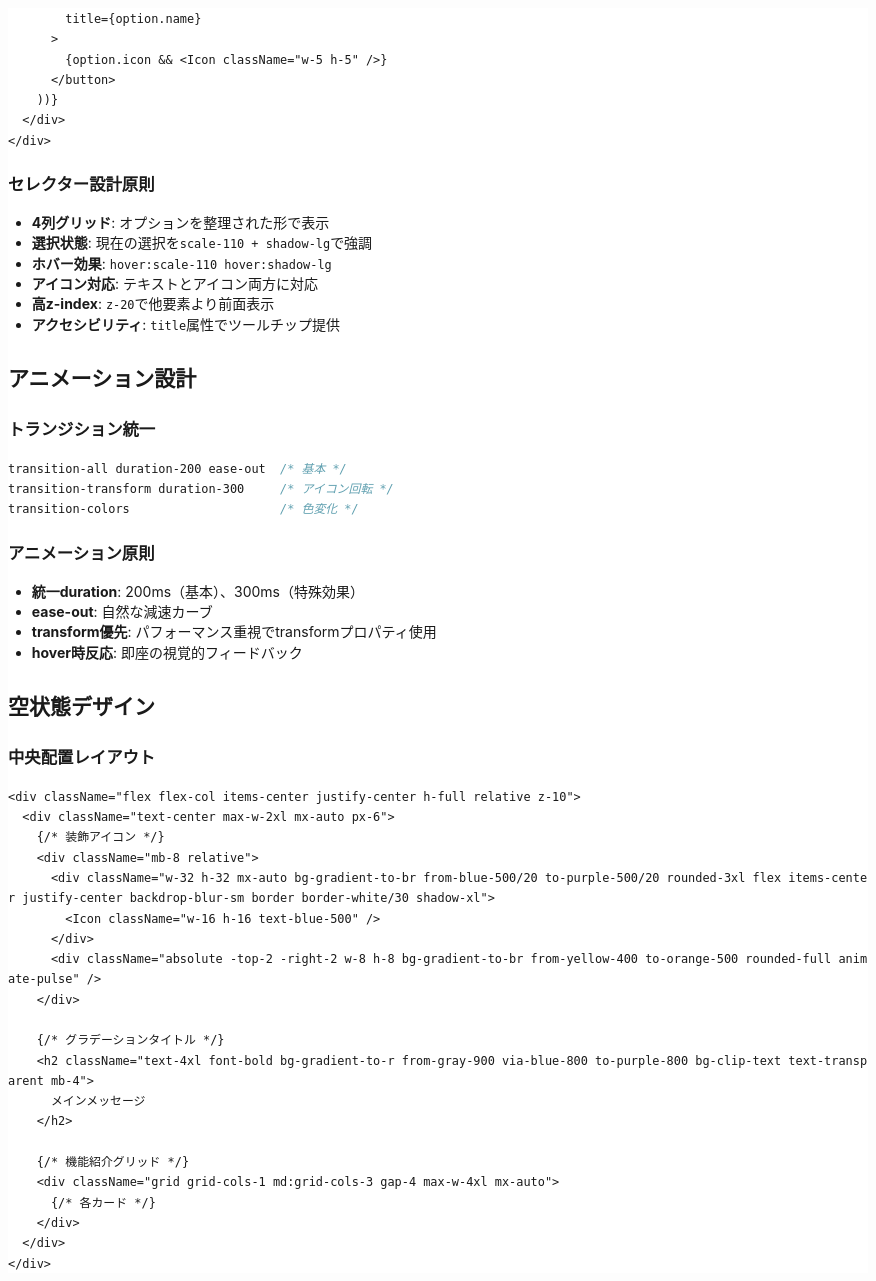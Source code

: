 ```tsx
        title={option.name}
      >
        {option.icon && <Icon className="w-5 h-5" />}
      </button>
    ))}
  </div>
</div>
```
 
### セレクター設計原則
- **4列グリッド**: オプションを整理された形で表示
- **選択状態**: 現在の選択を`scale-110 + shadow-lg`で強調
- **ホバー効果**: `hover:scale-110 hover:shadow-lg`
- **アイコン対応**: テキストとアイコン両方に対応
- **高z-index**: `z-20`で他要素より前面表示
- **アクセシビリティ**: `title`属性でツールチップ提供
 
## アニメーション設計
 
### トランジション統一
```css
transition-all duration-200 ease-out  /* 基本 */
transition-transform duration-300     /* アイコン回転 */
transition-colors                     /* 色変化 */
```
 
### アニメーション原則
- **統一duration**: 200ms（基本）、300ms（特殊効果）
- **ease-out**: 自然な減速カーブ
- **transform優先**: パフォーマンス重視でtransformプロパティ使用
- **hover時反応**: 即座の視覚的フィードバック
 
## 空状態デザイン
 
### 中央配置レイアウト
```tsx
<div className="flex flex-col items-center justify-center h-full relative z-10">
  <div className="text-center max-w-2xl mx-auto px-6">
    {/* 装飾アイコン */}
    <div className="mb-8 relative">
      <div className="w-32 h-32 mx-auto bg-gradient-to-br from-blue-500/20 to-purple-500/20 rounded-3xl flex items-center justify-center backdrop-blur-sm border border-white/30 shadow-xl">
        <Icon className="w-16 h-16 text-blue-500" />
      </div>
      <div className="absolute -top-2 -right-2 w-8 h-8 bg-gradient-to-br from-yellow-400 to-orange-500 rounded-full animate-pulse" />
    </div>
 
    {/* グラデーションタイトル */}
    <h2 className="text-4xl font-bold bg-gradient-to-r from-gray-900 via-blue-800 to-purple-800 bg-clip-text text-transparent mb-4">
      メインメッセージ
    </h2>
 
    {/* 機能紹介グリッド */}
    <div className="grid grid-cols-1 md:grid-cols-3 gap-4 max-w-4xl mx-auto">
      {/* 各カード */}
    </div>
  </div>
</div>
```
 